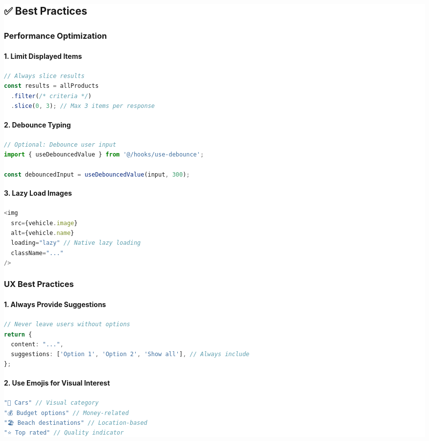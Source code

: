 
## ✅ Best Practices

### Performance Optimization

#### 1. Limit Displayed Items

```typescript
// Always slice results
const results = allProducts
  .filter(/* criteria */)
  .slice(0, 3); // Max 3 items per response
```

#### 2. Debounce Typing

```typescript
// Optional: Debounce user input
import { useDebouncedValue } from '@/hooks/use-debounce';

const debouncedInput = useDebouncedValue(input, 300);
```

#### 3. Lazy Load Images

```typescript
<img 
  src={vehicle.image} 
  alt={vehicle.name}
  loading="lazy" // Native lazy loading
  className="..."
/>
```

### UX Best Practices

#### 1. Always Provide Suggestions

```typescript
// Never leave users without options
return {
  content: "...",
  suggestions: ['Option 1', 'Option 2', 'Show all'], // Always include
};
```

#### 2. Use Emojis for Visual Interest

```typescript
"🚗 Cars" // Visual category
"💰 Budget options" // Money-related
"🏖️ Beach destinations" // Location-based
"⭐ Top rated" // Quality indicator
```
